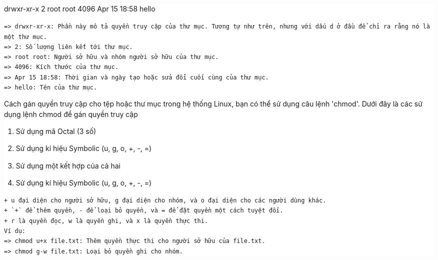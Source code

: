 
drwxr-xr-x 2 root root 4096 Apr 15 18:58 hello
```
=> drwxr-xr-x: Phần này mô tả quyền truy cập của thư mục. Tương tự như trên, nhưng với dấu d ở đầu để chỉ ra rằng nó là một thư mục.
=> 2: Số lượng liên kết tới thư mục.
=> root root: Người sở hữu và nhóm người sở hữu của thư mục.
=> 4096: Kích thước của thư mục.
=> Apr 15 18:58: Thời gian và ngày tạo hoặc sửa đổi cuối cùng của thư mục.
=> hello: Tên của thư mục.
```

Cách gán quyền truy cập cho tệp hoặc thư mục trong hệ thống Linux, bạn có thể sử dụng câu lệnh 'chmod'. Dưới đây là các sử dụng lệnh chmod để gán quyền truy cập
1. Sử dụng mã Octal (3 số)
2. Sử dụng kí hiệu Symbolic (u, g, o, +, -, =)
3. Sử dụng một kết hợp của cả hai

2. Sử dụng kí hiệu Symbolic (u, g, o, +, -, =)
```
+ u đại diện cho người sở hữu, g đại diện cho nhóm, và o đại diện cho các người dùng khác.
+ `+` để thêm quyền, - để loại bỏ quyền, và = để đặt quyền một cách tuyệt đối.
+ r là quyền đọc, w là quyền ghi, và x là quyền thực thi.
Ví dụ:
=> chmod u+x file.txt: Thêm quyền thực thi cho người sở hữu của file.txt.
=> chmod g-w file.txt: Loại bỏ quyền ghi cho nhóm.
```

